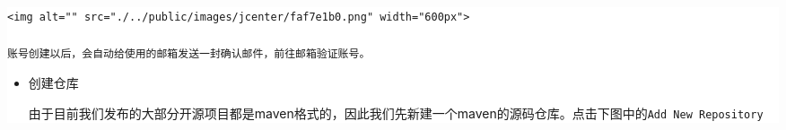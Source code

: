 	<img alt="" src="./../public/images/jcenter/faf7e1b0.png" width="600px">
    
    账号创建以后，会自动给使用的邮箱发送一封确认邮件，前往邮箱验证账号。

- 创建仓库

    由于目前我们发布的大部分开源项目都是maven格式的，因此我们先新建一个maven的源码仓库。点击下图中的`Add New Repository`
    